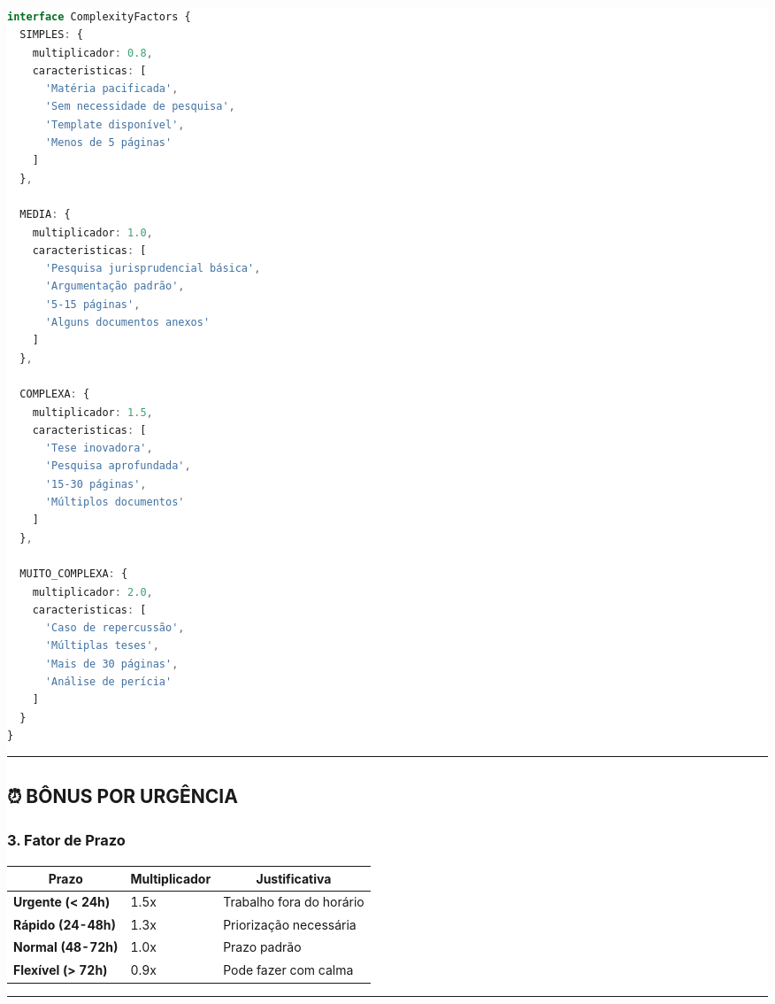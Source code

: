 ```typescript
interface ComplexityFactors {
  SIMPLES: {
    multiplicador: 0.8,
    caracteristicas: [
      'Matéria pacificada',
      'Sem necessidade de pesquisa',
      'Template disponível',
      'Menos de 5 páginas'
    ]
  },
  
  MEDIA: {
    multiplicador: 1.0,
    caracteristicas: [
      'Pesquisa jurisprudencial básica',
      'Argumentação padrão',
      '5-15 páginas',
      'Alguns documentos anexos'
    ]
  },
  
  COMPLEXA: {
    multiplicador: 1.5,
    caracteristicas: [
      'Tese inovadora',
      'Pesquisa aprofundada',
      '15-30 páginas',
      'Múltiplos documentos'
    ]
  },
  
  MUITO_COMPLEXA: {
    multiplicador: 2.0,
    caracteristicas: [
      'Caso de repercussão',
      'Múltiplas teses',
      'Mais de 30 páginas',
      'Análise de perícia'
    ]
  }
}
```

---

## ⏰ BÔNUS POR URGÊNCIA

### **3. Fator de Prazo**

| Prazo | Multiplicador | Justificativa |
|-------|--------------|---------------|
| **Urgente (< 24h)** | 1.5x | Trabalho fora do horário |
| **Rápido (24-48h)** | 1.3x | Priorização necessária |
| **Normal (48-72h)** | 1.0x | Prazo padrão |
| **Flexível (> 72h)** | 0.9x | Pode fazer com calma |

---